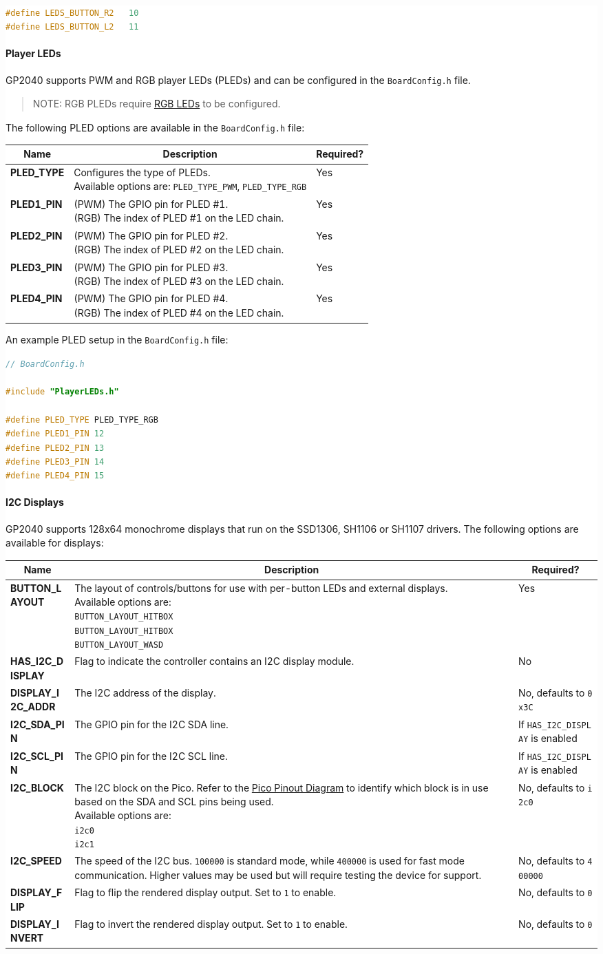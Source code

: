 ```cpp
#define LEDS_BUTTON_R2   10
#define LEDS_BUTTON_L2   11
```

#### Player LEDs

GP2040 supports PWM and RGB player LEDs (PLEDs) and can be configured in the `BoardConfig.h` file.

> NOTE: RGB PLEDs require [RGB LEDs](#rgb-leds) to be configured.

The following PLED options are available in the `BoardConfig.h` file:

| Name             | Description                  | Required? |
| ---------------- | ---------------------------- | --------- |
| **PLED_TYPE** | Configures the type of PLEDs.<br>Available options are: `PLED_TYPE_PWM`, `PLED_TYPE_RGB` | Yes |
| **PLED1_PIN** | (PWM) The GPIO pin for PLED #1.<br>(RGB) The index of PLED #1 on the LED chain. | Yes |
| **PLED2_PIN** | (PWM) The GPIO pin for PLED #2.<br>(RGB) The index of PLED #2 on the LED chain. | Yes |
| **PLED3_PIN** | (PWM) The GPIO pin for PLED #3.<br>(RGB) The index of PLED #3 on the LED chain. | Yes |
| **PLED4_PIN** | (PWM) The GPIO pin for PLED #4.<br>(RGB) The index of PLED #4 on the LED chain. | Yes |

An example PLED setup in the `BoardConfig.h` file:

```cpp
// BoardConfig.h

#include "PlayerLEDs.h"

#define PLED_TYPE PLED_TYPE_RGB
#define PLED1_PIN 12
#define PLED2_PIN 13
#define PLED3_PIN 14
#define PLED4_PIN 15
```

#### I2C Displays

GP2040 supports 128x64 monochrome displays that run on the SSD1306, SH1106 or SH1107 drivers. The following options are available for displays:

| Name | Description | Required? |
| - | - | - |
| **BUTTON_LAYOUT** | The layout of controls/buttons for use with per-button LEDs and external displays.<br>Available options are:<br>`BUTTON_LAYOUT_HITBOX`<br>`BUTTON_LAYOUT_HITBOX`<br>`BUTTON_LAYOUT_WASD` | Yes |
| **HAS_I2C_DISPLAY** | Flag to indicate the controller contains an I2C display module. | No |
| **DISPLAY_I2C_ADDR** | The I2C address of the display. | No, defaults to `0x3C` |
| **I2C_SDA_PIN** | The GPIO pin for the I2C SDA line. | If `HAS_I2C_DISPLAY` is enabled |
| **I2C_SCL_PIN** | The GPIO pin for the I2C SCL line. | If `HAS_I2C_DISPLAY` is enabled |
| **I2C_BLOCK** | The I2C block on the Pico. Refer to the [Pico Pinout Diagram](https://datasheets.raspberrypi.com/pico/Pico-R3-A4-Pinout.pdf) to identify which block is in use based on the SDA and SCL pins being used.<br>Available options are:<br>`i2c0`<br>`i2c1` | No, defaults to `i2c0` |
| **I2C_SPEED** | The speed of the I2C bus. `100000` is standard mode, while `400000` is used for fast mode communication. Higher values may be used but will require testing the device for support. | No, defaults to `400000` |
| **DISPLAY_FLIP** | Flag to flip the rendered display output. Set to `1` to enable. | No, defaults to `0` |
| **DISPLAY_INVERT** | Flag to invert the rendered display output. Set to `1` to enable. | No, defaults to `0` |
